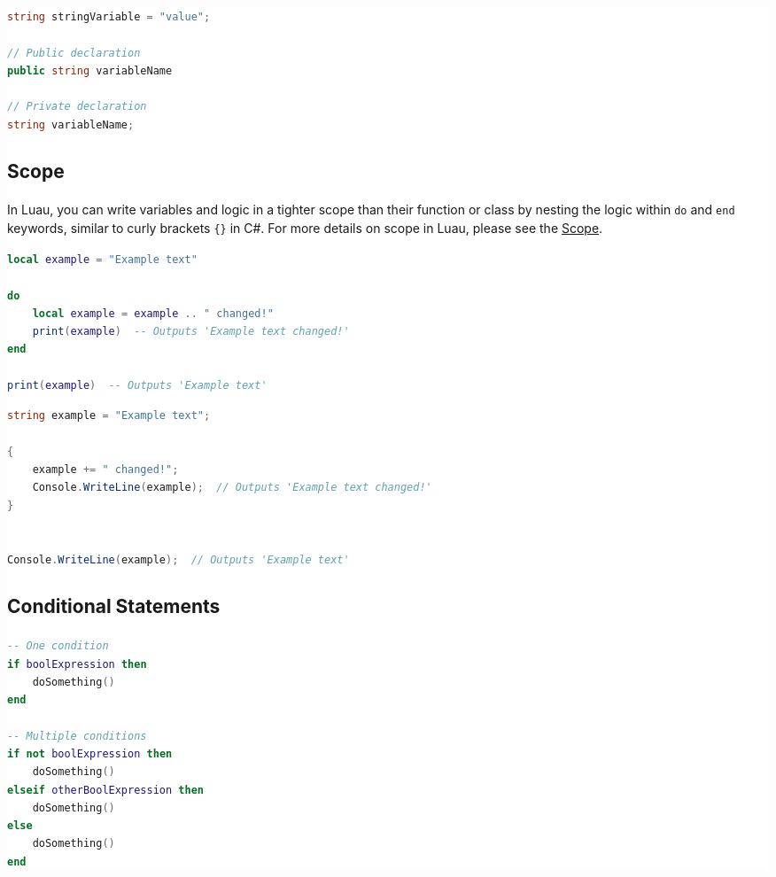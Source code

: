 ```cs title='Variables in C#'
string stringVariable = "value";

// Public declaration
public string variableName

// Private declaration
string variableName;
```

## Scope

In Luau, you can write variables and logic in a tighter scope than their function or class by nesting the logic within `do` and `end` keywords, similar to curly brackets `{}` in C#. For more details on scope in Luau, please see the [Scope](./scope.md).

```lua title='Scoping in Luau'
local example = "Example text"

do
	local example = example .. " changed!"
	print(example)  -- Outputs 'Example text changed!'
end

print(example)  -- Outputs 'Example text'
```

```cs title='Scoping in C#'
string example = "Example text";

{
	example += " changed!";
	Console.WriteLine(example);  // Outputs 'Example text changed!'
}


Console.WriteLine(example);  // Outputs 'Example text'
```

## Conditional Statements

```lua title='Conditional Statements in Luau'
-- One condition
if boolExpression then
	doSomething()
end

-- Multiple conditions
if not boolExpression then
	doSomething()
elseif otherBoolExpression then
	doSomething()
else
	doSomething()
end
```
